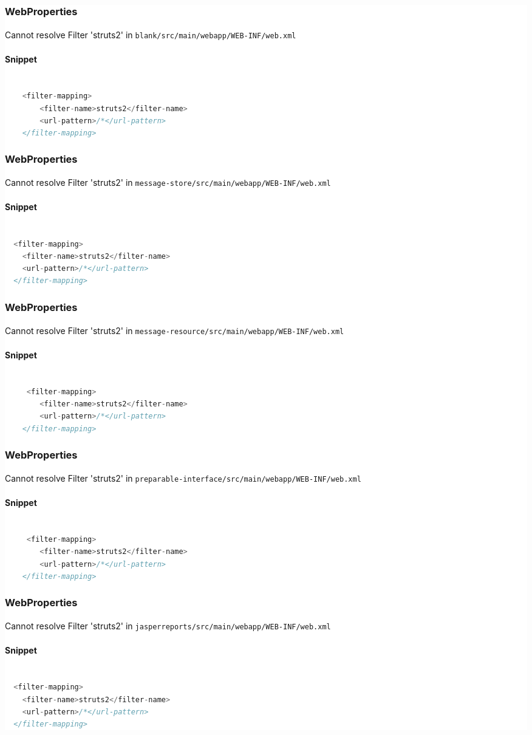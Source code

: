 ### WebProperties
Cannot resolve Filter 'struts2'
in `blank/src/main/webapp/WEB-INF/web.xml`
#### Snippet
```java

    <filter-mapping>
        <filter-name>struts2</filter-name>
        <url-pattern>/*</url-pattern>
    </filter-mapping>
```

### WebProperties
Cannot resolve Filter 'struts2'
in `message-store/src/main/webapp/WEB-INF/web.xml`
#### Snippet
```java

  <filter-mapping>
    <filter-name>struts2</filter-name>
    <url-pattern>/*</url-pattern>
  </filter-mapping>
```

### WebProperties
Cannot resolve Filter 'struts2'
in `message-resource/src/main/webapp/WEB-INF/web.xml`
#### Snippet
```java

     <filter-mapping>
        <filter-name>struts2</filter-name>
        <url-pattern>/*</url-pattern>
    </filter-mapping>
```

### WebProperties
Cannot resolve Filter 'struts2'
in `preparable-interface/src/main/webapp/WEB-INF/web.xml`
#### Snippet
```java

     <filter-mapping>
        <filter-name>struts2</filter-name>
        <url-pattern>/*</url-pattern>
    </filter-mapping>
```

### WebProperties
Cannot resolve Filter 'struts2'
in `jasperreports/src/main/webapp/WEB-INF/web.xml`
#### Snippet
```java

  <filter-mapping>
    <filter-name>struts2</filter-name>
    <url-pattern>/*</url-pattern>
  </filter-mapping>
```
